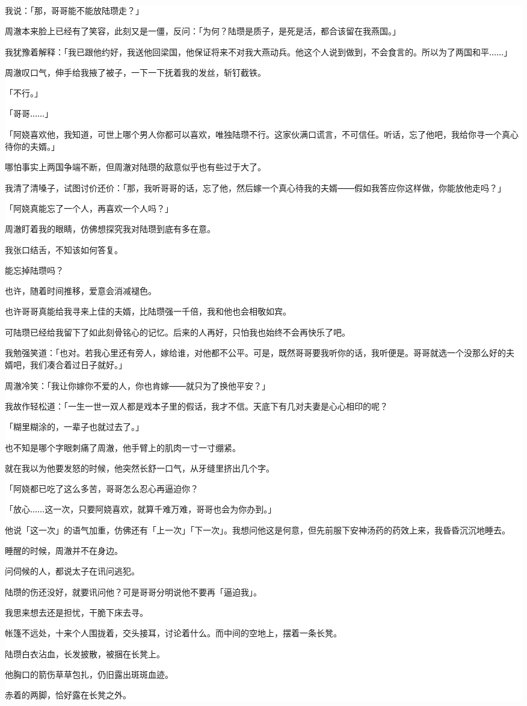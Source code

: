我说：「那，哥哥能不能放陆瓒走？」

周澈本来脸上已经有了笑容，此刻又是一僵，反问：「为何？陆瓒是质子，是死是活，都合该留在我燕国。」

我犹豫着解释：「我已跟他约好，我送他回梁国，他保证将来不对我大燕动兵。他这个人说到做到，不会食言的。所以为了两国和平……」

周澈叹口气，伸手给我掖了被子，一下一下抚着我的发丝，斩钉截铁。

「不行。」

「哥哥……」

「阿娆喜欢他，我知道，可世上哪个男人你都可以喜欢，唯独陆瓒不行。这家伙满口谎言，不可信任。听话，忘了他吧，我给你寻一个真心待你的夫婿。」

哪怕事实上两国争端不断，但周澈对陆瓒的敌意似乎也有些过于大了。

我清了清嗓子，试图讨价还价：「那，我听哥哥的话，忘了他，然后嫁一个真心待我的夫婿——假如我答应你这样做，你能放他走吗？」

「阿娆真能忘了一个人，再喜欢一个人吗？」

周澈盯着我的眼睛，仿佛想探究我对陆瓒到底有多在意。

我张口结舌，不知该如何答复。

能忘掉陆瓒吗？

也许，随着时间推移，爱意会消减褪色。

也许哥哥真能给我寻来上佳的夫婿，比陆瓒强一千倍，我和他也会相敬如宾。

可陆瓒已经给我留下了如此刻骨铭心的记忆。后来的人再好，只怕我也始终不会再快乐了吧。

我勉强笑道：「也对。若我心里还有旁人，嫁给谁，对他都不公平。可是，既然哥哥要我听你的话，我听便是。哥哥就选一个没那么好的夫婿吧，我们凑合着过日子就好。」

周澈冷笑：「我让你嫁你不爱的人，你也肯嫁——就只为了换他平安？」

我故作轻松道：「一生一世一双人都是戏本子里的假话，我才不信。天底下有几对夫妻是心心相印的呢？

「糊里糊涂的，一辈子也就过去了。」

也不知是哪个字眼刺痛了周澈，他手臂上的肌肉一寸一寸绷紧。

就在我以为他要发怒的时候，他突然长舒一口气，从牙缝里挤出几个字。

「阿娆都已吃了这么多苦，哥哥怎么忍心再逼迫你？

「放心……这一次，只要阿娆喜欢，就算千难万难，哥哥也会为你办到。」

他说「这一次」的语气加重，仿佛还有「上一次」「下一次」。我想问他这是何意，但先前服下安神汤药的药效上来，我昏昏沉沉地睡去。

睡醒的时候，周澈并不在身边。

问伺候的人，都说太子在讯问逃犯。

陆瓒的伤还没好，就要讯问他？可是哥哥分明说他不要再「逼迫我」。

我思来想去还是担忧，干脆下床去寻。

帐篷不远处，十来个人围拢着，交头接耳，讨论着什么。而中间的空地上，摆着一条长凳。

陆瓒白衣沾血，长发披散，被捆在长凳上。

他胸口的箭伤草草包扎，仍旧露出斑斑血迹。

赤着的两脚，恰好露在长凳之外。
